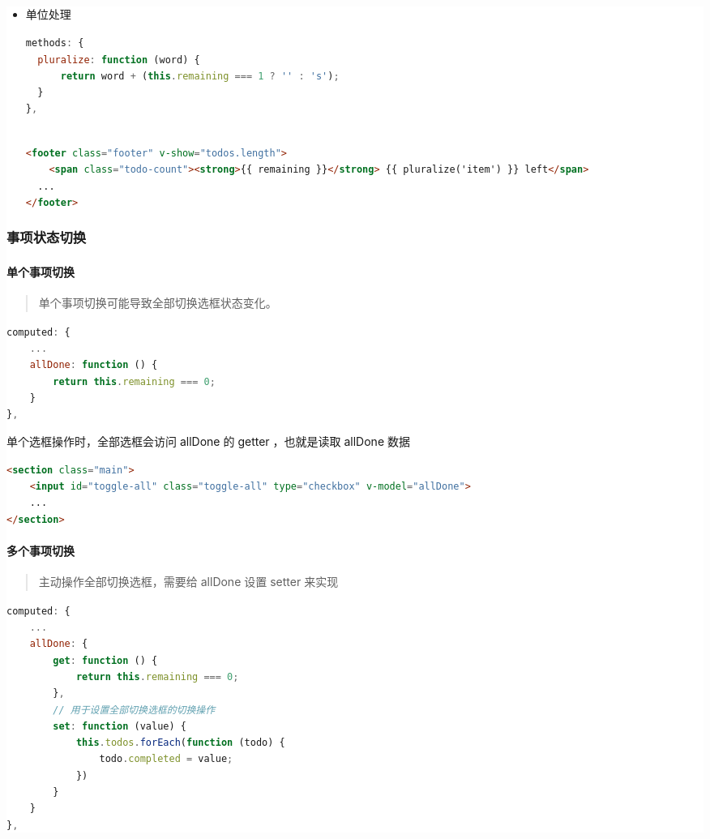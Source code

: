 - 单位处理

  ```js
  methods: {
  	pluralize: function (word) {
  		return word + (this.remaining === 1 ? '' : 's');
  	}
  },
  ```

  ```html

  <footer class="footer" v-show="todos.length">
      <span class="todo-count"><strong>{{ remaining }}</strong> {{ pluralize('item') }} left</span>
  	...
  </footer>
  ```


### 事项状态切换

#### 单个事项切换

> 单个事项切换可能导致全部切换选框状态变化。

```js
computed: {
	...
	allDone: function () {
		return this.remaining === 0;
	}
},
```

单个选框操作时，全部选框会访问 allDone 的 getter ，也就是读取 allDone 数据

```html
<section class="main">
	<input id="toggle-all" class="toggle-all" type="checkbox" v-model="allDone">
	...
</section>
```

#### 多个事项切换

> 主动操作全部切换选框，需要给 allDone 设置 setter 来实现

```js
computed: {
	...
	allDone: {
		get: function () {
			return this.remaining === 0;
		},
		// 用于设置全部切换选框的切换操作
		set: function (value) {
			this.todos.forEach(function (todo) {
				todo.completed = value;
			})
		}
	}
},
```
